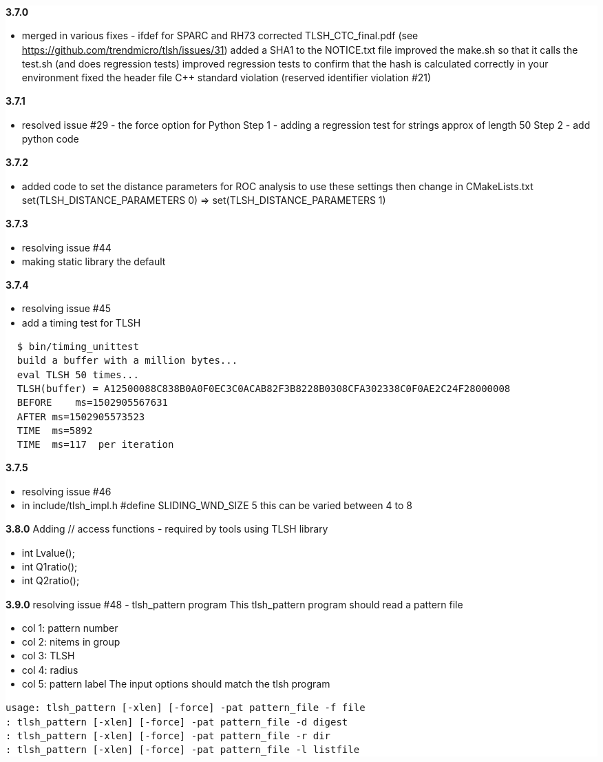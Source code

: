 **3.7.0**
- merged in various fixes - ifdef for SPARC and RH73
  corrected TLSH_CTC_final.pdf (see https://github.com/trendmicro/tlsh/issues/31)
  added a SHA1 to the NOTICE.txt file
  improved the make.sh so that it calls the test.sh (and does regression tests)
  improved regression tests to confirm that the hash is calculated correctly in your environment
  fixed the header file C++ standard violation (reserved identifier violation #21)

**3.7.1**
- resolved issue #29 - the force option for Python
  Step 1 - adding a regression test for strings approx of length 50
  Step 2 - add python code

**3.7.2**
- added code to set the distance parameters for ROC analysis
to use these settings then change in CMakeLists.txt
set(TLSH_DISTANCE_PARAMETERS 0)
=>
set(TLSH_DISTANCE_PARAMETERS 1)

**3.7.3**
- resolving issue #44
- making static library the default

**3.7.4**
- resolving issue #45
- add a timing test for TLSH
<PRE>
  $ bin/timing_unittest
  build a buffer with a million bytes...
  eval TLSH 50 times...
  TLSH(buffer) = A12500088C838B0A0F0EC3C0ACAB82F3B8228B0308CFA302338C0F0AE2C24F28000008
  BEFORE	ms=1502905567631
  AFTER	ms=1502905573523
  TIME	ms=5892
  TIME	ms=117	per iteration
</PRE>

**3.7.5**
- resolving issue #46
- in include/tlsh_impl.h
	#define SLIDING_WND_SIZE  5
this can be varied between 4 to 8

**3.8.0**
Adding    // access functions - required by tools using TLSH library
+    int Lvalue();
+    int Q1ratio();
+    int Q2ratio();

**3.9.0**
resolving issue #48 - tlsh_pattern program
This tlsh_pattern program should read a pattern file
+ col 1: pattern number
+ col 2: nitems in group
+ col 3: TLSH
+ col 4: radius
+ col 5: pattern label
The input options should match the tlsh program
<PRE>
usage: tlsh_pattern [-xlen] [-force] -pat pattern_file -f file
: tlsh_pattern [-xlen] [-force] -pat pattern_file -d digest
: tlsh_pattern [-xlen] [-force] -pat pattern_file -r dir
: tlsh_pattern [-xlen] [-force] -pat pattern_file -l listfile
</PRE>
